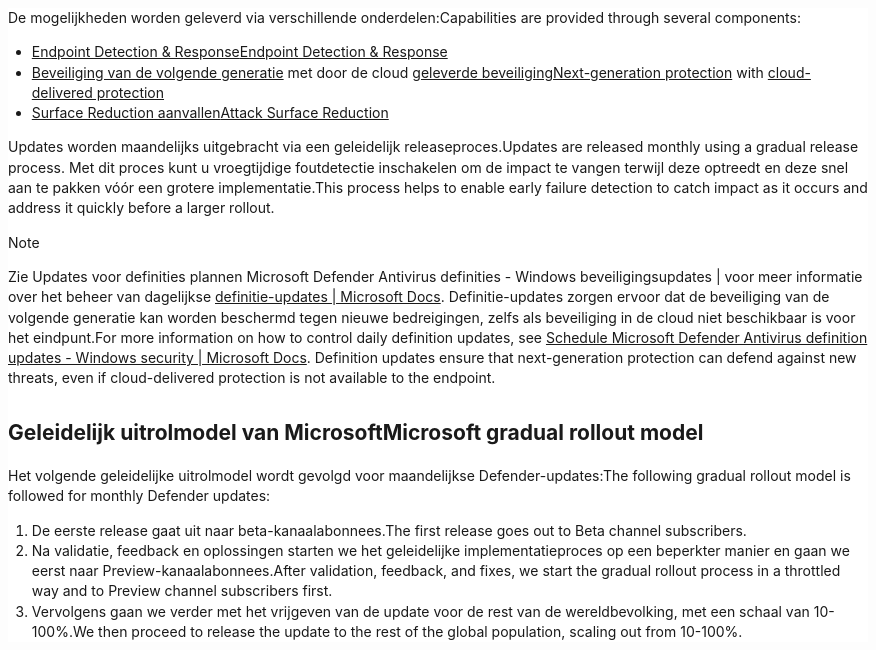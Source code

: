 <span data-ttu-id="4afb0-108">De mogelijkheden worden geleverd via verschillende onderdelen:</span><span class="sxs-lookup"><span data-stu-id="4afb0-108">Capabilities are provided through several components:</span></span> 

- [<span data-ttu-id="4afb0-109">Endpoint Detection & Response</span><span class="sxs-lookup"><span data-stu-id="4afb0-109">Endpoint Detection & Response</span></span>](overview-endpoint-detection-response.md) 
- <span data-ttu-id="4afb0-110">[Beveiliging van de volgende generatie](microsoft-defender-antivirus-in-windows-10.md#microsoft-defender-antivirus-your-next-generation-protection) met door de cloud [geleverde beveiliging](cloud-protection-microsoft-defender-antivirus.md)</span><span class="sxs-lookup"><span data-stu-id="4afb0-110">[Next-generation protection](microsoft-defender-antivirus-in-windows-10.md#microsoft-defender-antivirus-your-next-generation-protection) with [cloud-delivered protection](cloud-protection-microsoft-defender-antivirus.md)</span></span> 
- [<span data-ttu-id="4afb0-111">Surface Reduction aanvallen</span><span class="sxs-lookup"><span data-stu-id="4afb0-111">Attack Surface Reduction</span></span>](overview-attack-surface-reduction.md)

<span data-ttu-id="4afb0-112">Updates worden maandelijks uitgebracht via een geleidelijk releaseproces.</span><span class="sxs-lookup"><span data-stu-id="4afb0-112">Updates are released monthly using a gradual release process.</span></span> <span data-ttu-id="4afb0-113">Met dit proces kunt u vroegtijdige foutdetectie inschakelen om de impact te vangen terwijl deze optreedt en deze snel aan te pakken vóór een grotere implementatie.</span><span class="sxs-lookup"><span data-stu-id="4afb0-113">This process helps to enable early failure detection to catch impact as it occurs and address it quickly before a larger rollout.</span></span> 

> [!NOTE]
> <span data-ttu-id="4afb0-114">Zie Updates voor definities plannen Microsoft Defender Antivirus definities - Windows beveiligingsupdates | voor meer informatie over het beheer van dagelijkse [definitie-updates | Microsoft Docs](manage-protection-update-schedule-microsoft-defender-antivirus.md). Definitie-updates zorgen ervoor dat de beveiliging van de volgende generatie kan worden beschermd tegen nieuwe bedreigingen, zelfs als beveiliging in de cloud niet beschikbaar is voor het eindpunt.</span><span class="sxs-lookup"><span data-stu-id="4afb0-114">For more information on how to control daily definition updates, see [Schedule Microsoft Defender Antivirus definition updates - Windows security | Microsoft Docs](manage-protection-update-schedule-microsoft-defender-antivirus.md). Definition updates ensure that next-generation protection can defend against new threats, even if cloud-delivered protection is not available to the endpoint.</span></span>

## <a name="microsoft-gradual-rollout-model"></a><span data-ttu-id="4afb0-115">Geleidelijk uitrolmodel van Microsoft</span><span class="sxs-lookup"><span data-stu-id="4afb0-115">Microsoft gradual rollout model</span></span>

<span data-ttu-id="4afb0-116">Het volgende geleidelijke uitrolmodel wordt gevolgd voor maandelijkse Defender-updates:</span><span class="sxs-lookup"><span data-stu-id="4afb0-116">The following gradual rollout model is followed for monthly Defender updates:</span></span>

1. <span data-ttu-id="4afb0-117">De eerste release gaat uit naar beta-kanaalabonnees.</span><span class="sxs-lookup"><span data-stu-id="4afb0-117">The first release goes out to Beta channel subscribers.</span></span>
2. <span data-ttu-id="4afb0-118">Na validatie, feedback en oplossingen starten we het geleidelijke implementatieproces op een beperkter manier en gaan we eerst naar Preview-kanaalabonnees.</span><span class="sxs-lookup"><span data-stu-id="4afb0-118">After validation, feedback, and fixes, we start the gradual rollout process in a throttled way and to Preview channel subscribers first.</span></span>
3. <span data-ttu-id="4afb0-119">Vervolgens gaan we verder met het vrijgeven van de update voor de rest van de wereldbevolking, met een schaal van 10-100%.</span><span class="sxs-lookup"><span data-stu-id="4afb0-119">We then proceed to release the update to the rest of the global population, scaling out from 10-100%.</span></span>
